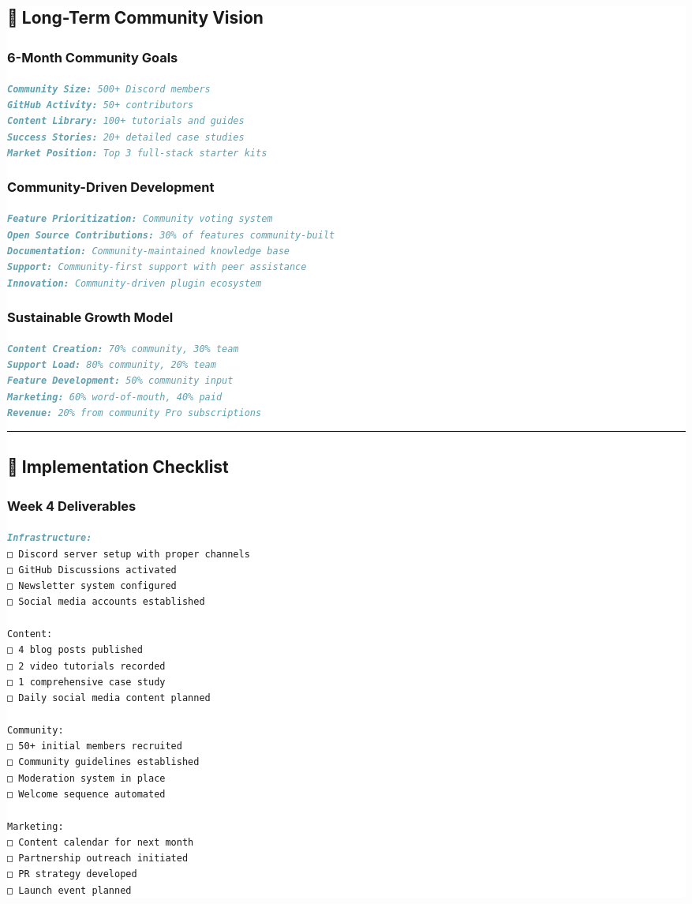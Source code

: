 ## 🎯 Long-Term Community Vision

### **6-Month Community Goals**
```markdown
Community Size: 500+ Discord members
GitHub Activity: 50+ contributors
Content Library: 100+ tutorials and guides
Success Stories: 20+ detailed case studies
Market Position: Top 3 full-stack starter kits
```

### **Community-Driven Development**
```markdown
Feature Prioritization: Community voting system
Open Source Contributions: 30% of features community-built
Documentation: Community-maintained knowledge base
Support: Community-first support with peer assistance
Innovation: Community-driven plugin ecosystem
```

### **Sustainable Growth Model**
```markdown
Content Creation: 70% community, 30% team
Support Load: 80% community, 20% team
Feature Development: 50% community input
Marketing: 60% word-of-mouth, 40% paid
Revenue: 20% from community Pro subscriptions
```

---

## 🔧 Implementation Checklist

### **Week 4 Deliverables**
```markdown
Infrastructure:
□ Discord server setup with proper channels
□ GitHub Discussions activated
□ Newsletter system configured
□ Social media accounts established

Content:
□ 4 blog posts published
□ 2 video tutorials recorded
□ 1 comprehensive case study
□ Daily social media content planned

Community:
□ 50+ initial members recruited  
□ Community guidelines established
□ Moderation system in place
□ Welcome sequence automated

Marketing:
□ Content calendar for next month
□ Partnership outreach initiated
□ PR strategy developed
□ Launch event planned
```

